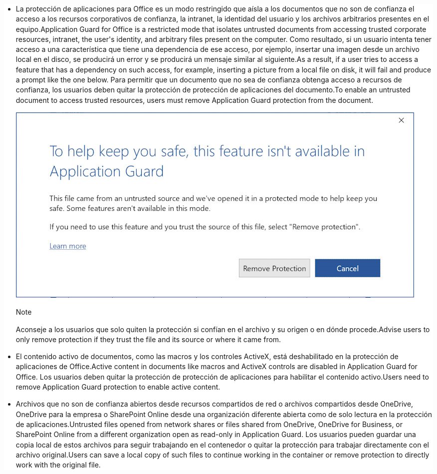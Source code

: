 * <span data-ttu-id="3f576-230">La protección de aplicaciones para Office es un modo restringido que aísla a los documentos que no son de confianza el acceso a los recursos corporativos de confianza, la intranet, la identidad del usuario y los archivos arbitrarios presentes en el equipo.</span><span class="sxs-lookup"><span data-stu-id="3f576-230">Application Guard for Office is a restricted mode that isolates untrusted documents from accessing trusted corporate resources, intranet, the user's identity, and arbitrary files present on the computer.</span></span> <span data-ttu-id="3f576-231">Como resultado, si un usuario intenta tener acceso a una característica que tiene una dependencia de ese acceso, por ejemplo, insertar una imagen desde un archivo local en el disco, se producirá un error y se producirá un mensaje similar al siguiente.</span><span class="sxs-lookup"><span data-stu-id="3f576-231">As a result, if a user tries to access a feature that has a dependency on such access, for example, inserting a picture from a local file on disk, it will fail and produce a prompt like the one below.</span></span> <span data-ttu-id="3f576-232">Para permitir que un documento que no sea de confianza obtenga acceso a recursos de confianza, los usuarios deben quitar la protección de protección de aplicaciones del documento.</span><span class="sxs-lookup"><span data-stu-id="3f576-232">To enable an untrusted document to access trusted resources, users must remove Application Guard protection from the document.</span></span>

    ![Cuadro de diálogo que indica que le ayudará a mantener la seguridad, esta característica no está disponible](../../media/ag10-limitations.png)

    >[!NOTE]    
    ><span data-ttu-id="3f576-234">Aconseje a los usuarios que solo quiten la protección si confían en el archivo y su origen o en dónde procede.</span><span class="sxs-lookup"><span data-stu-id="3f576-234">Advise users to only remove protection if they trust the file and its source or where it came from.</span></span>

* <span data-ttu-id="3f576-235">El contenido activo de documentos, como las macros y los controles ActiveX, está deshabilitado en la protección de aplicaciones de Office.</span><span class="sxs-lookup"><span data-stu-id="3f576-235">Active content in documents like macros and ActiveX controls are disabled in Application Guard for Office.</span></span> <span data-ttu-id="3f576-236">Los usuarios deben quitar la protección de protección de aplicaciones para habilitar el contenido activo.</span><span class="sxs-lookup"><span data-stu-id="3f576-236">Users need to remove Application Guard protection to enable active content.</span></span>

* <span data-ttu-id="3f576-237">Archivos que no son de confianza abiertos desde recursos compartidos de red o archivos compartidos desde OneDrive, OneDrive para la empresa o SharePoint Online desde una organización diferente abierta como de solo lectura en la protección de aplicaciones.</span><span class="sxs-lookup"><span data-stu-id="3f576-237">Untrusted files opened from network shares or files shared from OneDrive, OneDrive for Business, or SharePoint Online from a different organization open as read-only in Application Guard.</span></span> <span data-ttu-id="3f576-238">Los usuarios pueden guardar una copia local de estos archivos para seguir trabajando en el contenedor o quitar la protección para trabajar directamente con el archivo original.</span><span class="sxs-lookup"><span data-stu-id="3f576-238">Users can save a local copy of such files to continue working in the container or remove protection to directly work with the original file.</span></span>
